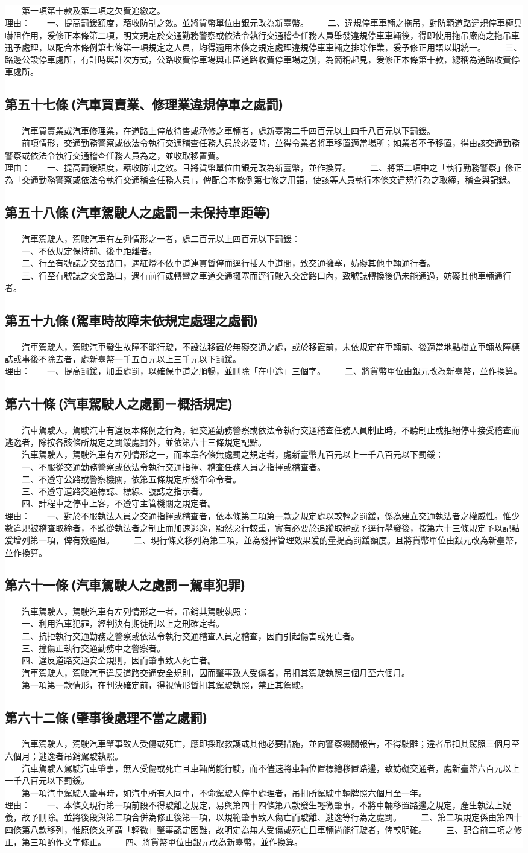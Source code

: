 　　第一項第十款及第二項之欠費追繳之。  
理由：　　一、提高罰鍰額度，藉收防制之效。並將貨幣單位由銀元改為新臺幣。
　　二、違規停車車輛之拖吊，對防範道路違規停車極具嚇阻作用，爰修正本條第二項，明文規定於交通勤務警察或依法令執行交通稽查任務人員舉發違規停車車輛後，得即使用拖吊廠商之拖吊車迅予處理，以配合本條例第七條第一項規定之人員，均得適用本條之規定處理違規停車車輛之排除作業，爰予修正用語以期統一。
　　三、路邊公設停車處所，有計時與計次方式，公路收費停車場與市區道路收費停車場之別，為簡稱起見，爰修正本條第十款，總稱為道路收費停車處所。

第五十七條 (汽車買賣業、修理業違規停車之處罰)
---------------------------------------------
　　汽車買賣業或汽車修理業，在道路上停放待售或承修之車輛者，處新臺幣二千四百元以上四千八百元以下罰鍰。  
　　前項情形，交通勤務警察或依法令執行交通稽查任務人員於必要時，並得令業者將車移置適當場所；如業者不予移置，得由該交通勤務警察或依法令執行交通稽查任務人員為之，並收取移置費。  
理由：　　一、提高罰鍰額度，藉收防制之效。且將貨幣單位由銀元改為新臺幣，並作換算。
　　二、將第二項中之「執行勤務警察」修正為「交通勤務警察或依法令執行交通稽查任務人員」，俾配合本條例第七條之用語，使該等人員執行本條文違規行為之取締，稽查與記錄。

第五十八條 (汽車駕駛人之處罰－未保持車距等)
-------------------------------------------
　　汽車駕駛人，駕駛汽車有左列情形之一者，處二百元以上四百元以下罰鍰：  
　　一、不依規定保持前、後車距離者。  
　　二、行至有號誌之交岔路口，遇紅燈不依車道連貫暫停而逕行插入車道間，致交通擁塞，妨礙其他車輛通行者。  
　　三、行至有號誌之交岔路口，遇有前行或轉彎之車道交通擁塞而逕行駛入交岔路口內，致號誌轉換後仍未能通過，妨礙其他車輛通行者。  


第五十九條 (駕車時故障未依規定處理之處罰)
-----------------------------------------
　　汽車駕駛人，駕駛汽車發生故障不能行駛，不設法移置於無礙交通之處，或於移置前，未依規定在車輛前、後適當地點樹立車輛故障標誌或事後不除去者，處新臺幣一千五百元以上三千元以下罰鍰。  
理由：　　一、提高罰鍰，加重處罰，以確保車道之順暢，並刪除「在中途」三個字。
　　二、將貨幣單位由銀元改為新臺幣，並作換算。

第六十條 (汽車駕駛人之處罰－概括規定)
-------------------------------------
　　汽車駕駛人，駕駛汽車有違反本條例之行為，經交通勤務警察或依法令執行交通稽查任務人員制止時，不聽制止或拒絕停車接受稽查而逃逸者，除按各該條所規定之罰鍰處罰外，並依第六十三條規定記點。  
　　汽車駕駛人，駕駛汽車有左列情形之一，而本章各條無處罰之規定者，處新臺幣九百元以上一千八百元以下罰鍰：  
　　一、不服從交通勤務警察或依法令執行交通指揮、稽查任務人員之指揮或稽查者。  
　　二、不遵守公路或警察機關，依第五條規定所發布命令者。  
　　三、不遵守道路交通標誌、標線、號誌之指示者。  
　　四、計程車之停車上客，不遵守主管機關之規定者。  
理由：　　一、對於不服執法人員之交通指揮或稽查者，依本條第二項第一款之規定處以較輕之罰鍰，係為建立交通執法者之權威性。惟少數違規被稽查取締者，不聽從執法者之制止而加速逃逸，顯然惡行較重，實有必要於追蹤取締或予逕行舉發後，按第六十三條規定予以記點爰增列第一項，俾有效遏阻。
　　二、現行條文移列為第二項，並為發揮管理效果爰酌量提高罰鍰額度。且將貨幣單位由銀元改為新臺幣，並作換算。

第六十一條 (汽車駕駛人之處罰－駕車犯罪)
---------------------------------------
　　汽車駕駛人，駕駛汽車有左列情形之一者，吊銷其駕駛執照：  
　　一、利用汽車犯罪，經判決有期徒刑以上之刑確定者。  
　　二、抗拒執行交通勤務之警察或依法令執行交通稽查人員之稽查，因而引起傷害或死亡者。  
　　三、撞傷正執行交通勤務中之警察者。  
　　四、違反道路交通安全規則，因而肇事致人死亡者。  
　　汽車駕駛人，駕駛汽車違反道路交通安全規則，因而肇事致人受傷者，吊扣其駕駛執照三個月至六個月。  
　　第一項第一款情形，在判決確定前，得視情形暫扣其駕駛執照，禁止其駕駛。  


第六十二條 (肇事後處理不當之處罰)
---------------------------------
　　汽車駕駛人，駕駛汽車肇事致人受傷或死亡，應即採取救護或其他必要措施，並向警察機關報告，不得駛離；違者吊扣其駕照三個月至六個月；逃逸者吊銷駕駛執照。  
　　汽車駕駛人駕駛汽車肇事，無人受傷或死亡且車輛尚能行駛，而不儘速將車輛位置標繪移置路邊，致妨礙交通者，處新臺幣六百元以上一千八百元以下罰鍰。  
　　第一項汽車駕駛人肇事時，如汽車所有人同車，不命駕駛人停車處理者，吊扣所駕駛車輛牌照六個月至一年。  
理由：　　一、本條文現行第一項前段不得駛離之規定，易與第四十四條第八款發生輕微肇事，不將車輛移置路邊之規定，產生執法上疑義，故予刪除。並將後段與第二項合併為修正後第一項，以規範肇事致人傷亡而駛離、逃逸等行為之處罰。
　　二、第二項規定係由第四十四條第八款移列，惟原條文所謂「輕微」肇事認定困難，故明定為無人受傷或死亡且車輛尚能行駛者，俾較明確。
　　三、配合前二項之修正，第三項酌作文字修正。
　　四、將貨幣單位由銀元改為新臺幣，並作換算。
